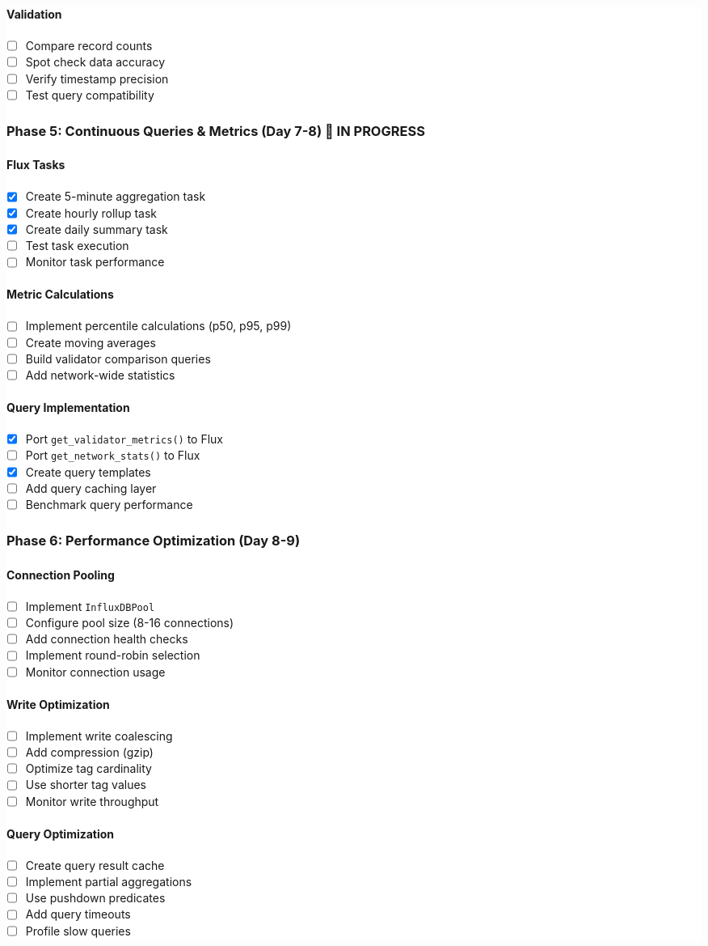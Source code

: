 #### Validation
- [ ] Compare record counts
- [ ] Spot check data accuracy
- [ ] Verify timestamp precision
- [ ] Test query compatibility

### Phase 5: Continuous Queries & Metrics (Day 7-8) 🚧 IN PROGRESS

#### Flux Tasks
- [X] Create 5-minute aggregation task
- [X] Create hourly rollup task
- [X] Create daily summary task
- [ ] Test task execution
- [ ] Monitor task performance

#### Metric Calculations
- [ ] Implement percentile calculations (p50, p95, p99)
- [ ] Create moving averages
- [ ] Build validator comparison queries
- [ ] Add network-wide statistics

#### Query Implementation
- [X] Port `get_validator_metrics()` to Flux
- [ ] Port `get_network_stats()` to Flux
- [X] Create query templates
- [ ] Add query caching layer
- [ ] Benchmark query performance

### Phase 6: Performance Optimization (Day 8-9)

#### Connection Pooling
- [ ] Implement `InfluxDBPool`
- [ ] Configure pool size (8-16 connections)
- [ ] Add connection health checks
- [ ] Implement round-robin selection
- [ ] Monitor connection usage

#### Write Optimization
- [ ] Implement write coalescing
- [ ] Add compression (gzip)
- [ ] Optimize tag cardinality
- [ ] Use shorter tag values
- [ ] Monitor write throughput

#### Query Optimization
- [ ] Create query result cache
- [ ] Implement partial aggregations
- [ ] Use pushdown predicates
- [ ] Add query timeouts
- [ ] Profile slow queries
